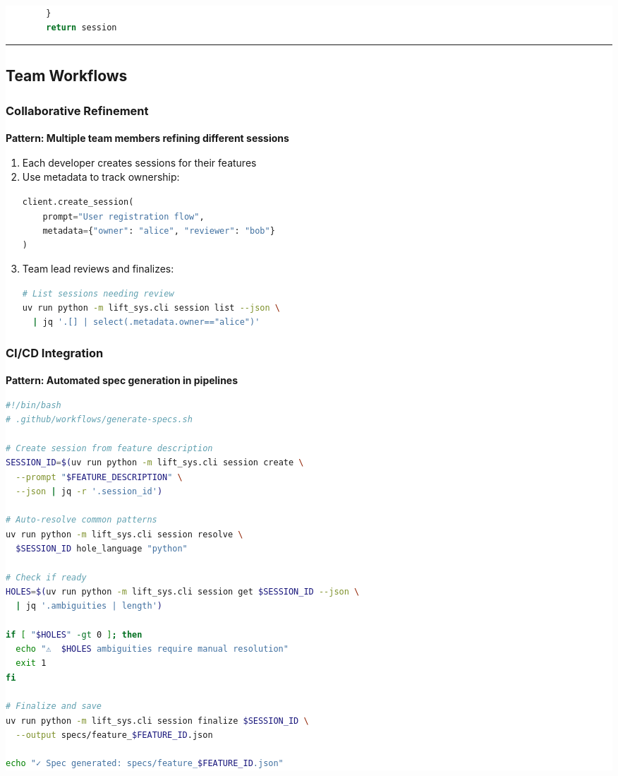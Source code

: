 ```python
        }
        return session
```

---

## Team Workflows

### Collaborative Refinement

**Pattern: Multiple team members refining different sessions**

1. Each developer creates sessions for their features
2. Use metadata to track ownership:
   ```python
   client.create_session(
       prompt="User registration flow",
       metadata={"owner": "alice", "reviewer": "bob"}
   )
   ```
3. Team lead reviews and finalizes:
   ```bash
   # List sessions needing review
   uv run python -m lift_sys.cli session list --json \
     | jq '.[] | select(.metadata.owner=="alice")'
   ```

### CI/CD Integration

**Pattern: Automated spec generation in pipelines**

```bash
#!/bin/bash
# .github/workflows/generate-specs.sh

# Create session from feature description
SESSION_ID=$(uv run python -m lift_sys.cli session create \
  --prompt "$FEATURE_DESCRIPTION" \
  --json | jq -r '.session_id')

# Auto-resolve common patterns
uv run python -m lift_sys.cli session resolve \
  $SESSION_ID hole_language "python"

# Check if ready
HOLES=$(uv run python -m lift_sys.cli session get $SESSION_ID --json \
  | jq '.ambiguities | length')

if [ "$HOLES" -gt 0 ]; then
  echo "⚠️  $HOLES ambiguities require manual resolution"
  exit 1
fi

# Finalize and save
uv run python -m lift_sys.cli session finalize $SESSION_ID \
  --output specs/feature_$FEATURE_ID.json

echo "✓ Spec generated: specs/feature_$FEATURE_ID.json"
```
